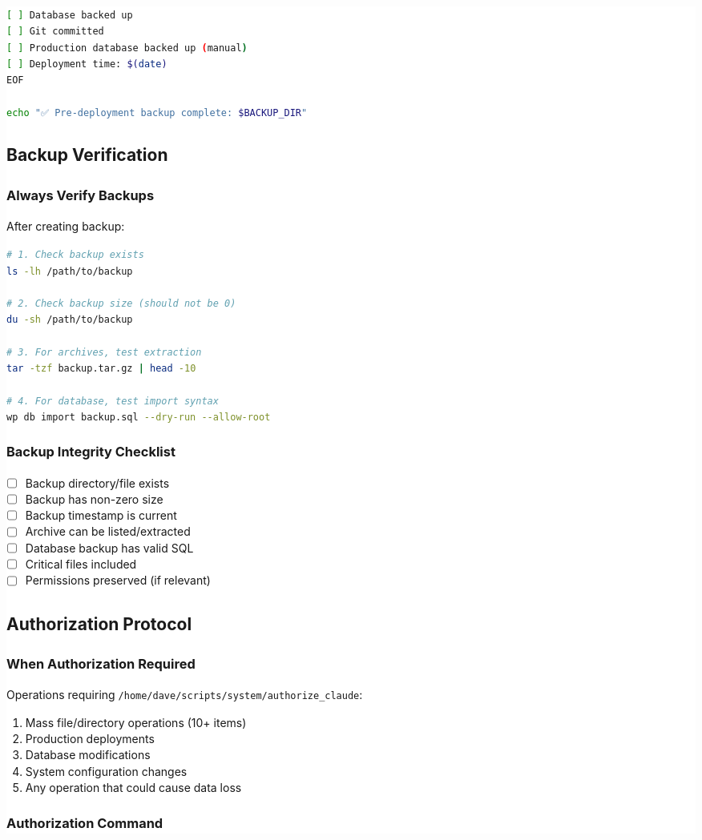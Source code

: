 ```bash
[ ] Database backed up
[ ] Git committed
[ ] Production database backed up (manual)
[ ] Deployment time: $(date)
EOF

echo "✅ Pre-deployment backup complete: $BACKUP_DIR"
```

## Backup Verification

### Always Verify Backups

After creating backup:
```bash
# 1. Check backup exists
ls -lh /path/to/backup

# 2. Check backup size (should not be 0)
du -sh /path/to/backup

# 3. For archives, test extraction
tar -tzf backup.tar.gz | head -10

# 4. For database, test import syntax
wp db import backup.sql --dry-run --allow-root
```

### Backup Integrity Checklist

- [ ] Backup directory/file exists
- [ ] Backup has non-zero size
- [ ] Backup timestamp is current
- [ ] Archive can be listed/extracted
- [ ] Database backup has valid SQL
- [ ] Critical files included
- [ ] Permissions preserved (if relevant)

## Authorization Protocol

### When Authorization Required

Operations requiring `/home/dave/scripts/system/authorize_claude`:
1. Mass file/directory operations (10+ items)
2. Production deployments
3. Database modifications
4. System configuration changes
5. Any operation that could cause data loss

### Authorization Command
